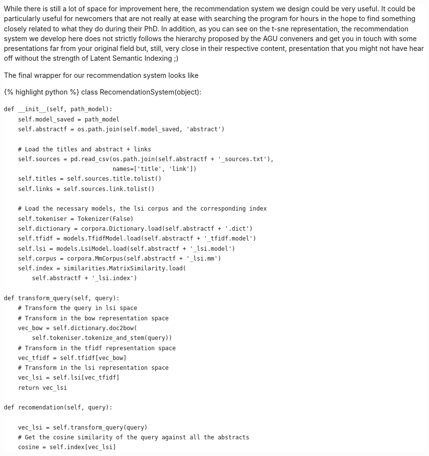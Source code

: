 While  there  is still  a  lot  of  space  for improvement  here,  the
recommendation system  we design  could be very  useful. It  could be
particularly useful for  newcomers that are not really  at ease with
searching the program for hours in the hope to find something closely
related to what they do during their PhD.  In addition, as you can see
on the t-sne representation, the recommendation system we develop here
does not strictly follows the  hierarchy proposed by the AGU conveners
and get  you in touch  with some  presentations far from  your original
field but, still, very close in their respective content, presentation
that  you might  not  have  hear off  without  the  strength of  Latent
Semantic Indexing ;)

The final wrapper for our recommendation system looks like

{% highlight python %}
class RecomendationSystem(object):

    def __init__(self, path_model):
        self.model_saved = path_model
        self.abstractf = os.path.join(self.model_saved, 'abstract')

        # Load the titles and abstract + links
        self.sources = pd.read_csv(os.path.join(self.abstractf + '_sources.txt'),
                                   names=['title', 'link'])
        self.titles = self.sources.title.tolist()
        self.links = self.sources.link.tolist()

        # Load the necessary models, the lsi corpus and the corresponding index
        self.tokeniser = Tokenizer(False)
        self.dictionary = corpora.Dictionary.load(self.abstractf + '.dict')
        self.tfidf = models.TfidfModel.load(self.abstractf + '_tfidf.model')
        self.lsi = models.LsiModel.load(self.abstractf + '_lsi.model')
        self.corpus = corpora.MmCorpus(self.abstractf + '_lsi.mm')
        self.index = similarities.MatrixSimilarity.load(
            self.abstractf + '_lsi.index')

    def transform_query(self, query):
        # Transform the query in lsi space
        # Transform in the bow representation space
        vec_bow = self.dictionary.doc2bow(
            self.tokeniser.tokenize_and_stem(query))
        # Transform in the tfidf representation space
        vec_tfidf = self.tfidf[vec_bow]
        # Transform in the lsi representation space
        vec_lsi = self.lsi[vec_tfidf]
        return vec_lsi

    def recomendation(self, query):

        vec_lsi = self.transform_query(query)
        # Get the cosine similarity of the query against all the abstracts
        cosine = self.index[vec_lsi]